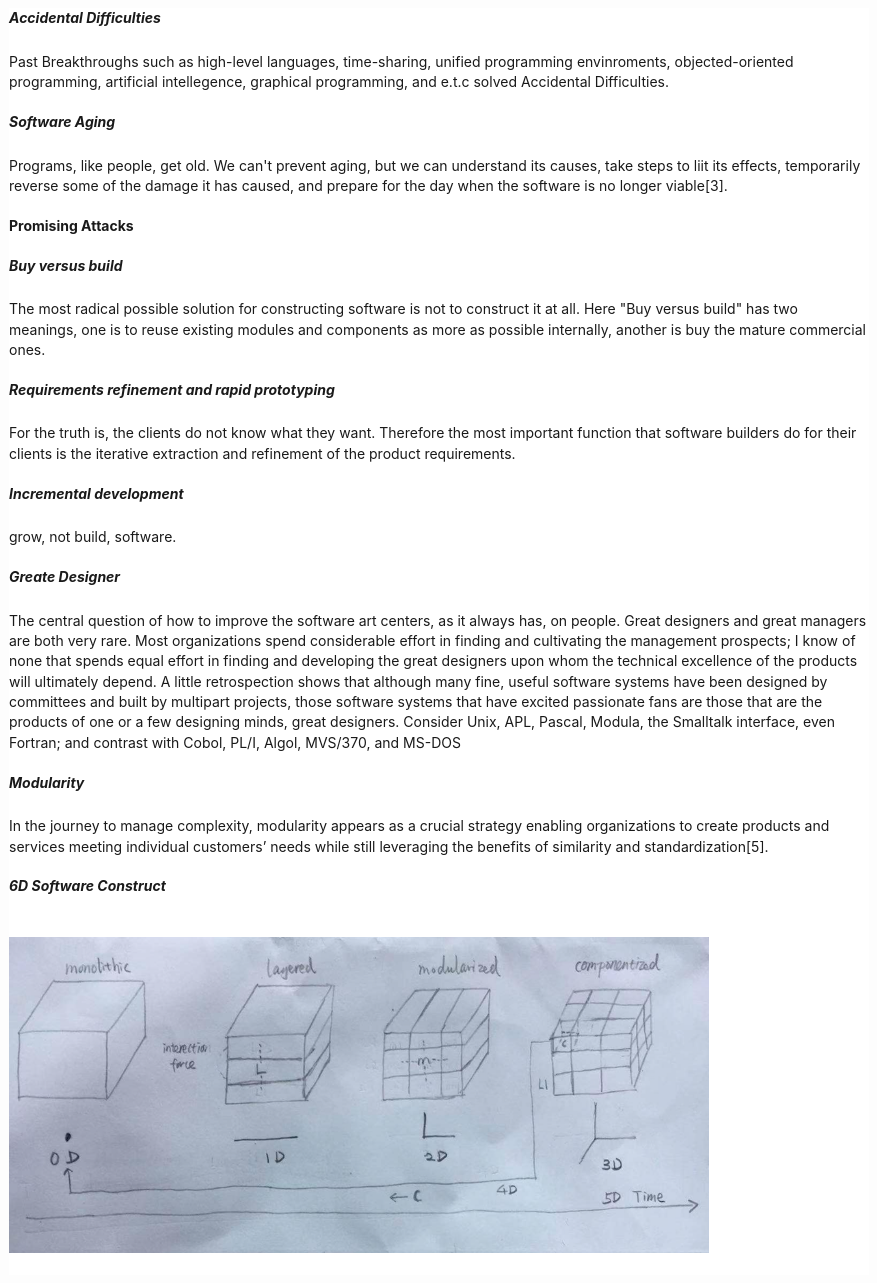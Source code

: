 ##### Accidental Difficulties
Past Breakthroughs such as high-level languages, time-sharing, unified programming envinroments, objected-oriented programming, artificial intellegence, graphical programming, and e.t.c solved Accidental Difficulties. 

##### Software Aging
Programs, like people, get old. We can't prevent aging, but we can understand its causes, take steps to liit its effects, temporarily reverse some of the damage it has caused, and prepare for the day when the software is no longer viable[3].

#### Promising Attacks  

##### Buy versus build  
The most radical possible solution for constructing software is not to construct it at all. Here "Buy versus build" has two meanings, one is to reuse existing modules and components as more as possible internally,  another is buy the mature commercial ones.  

##### Requirements refinement and rapid prototyping  
For the truth is, the clients do not know what they want. Therefore the most important function that software builders do for their clients is the iterative extraction and refinement of the product requirements.  

##### Incremental development  
grow, not build, software.  

##### Greate Designer  
The central question of how to improve the software art centers, as it always has, on people. Great designers and great managers are both very rare. Most organizations spend considerable effort in finding and cultivating the management prospects; I know of none that spends equal effort in finding and developing the great designers upon whom the technical excellence of the products will ultimately depend. A little retrospection shows that although many fine, useful software systems have been designed by committees and built by multipart projects, those software systems that have excited passionate fans are those that are the products of one or a few designing minds, great designers. Consider Unix, APL, Pascal, Modula, the Smalltalk interface, even Fortran; and contrast with Cobol, PL/I, Algol, MVS/370, and MS-DOS   

##### Modularity
In  the  journey  to  manage  complexity,  modularity  appears  as  a  crucial  strategy  enabling organizations  to  create  products  and services meeting individual customers’ needs while still leveraging the benefits of similarity and standardization[5].

##### 6D Software Construct
<img src="./6d.png" width="700" height="350" />  
